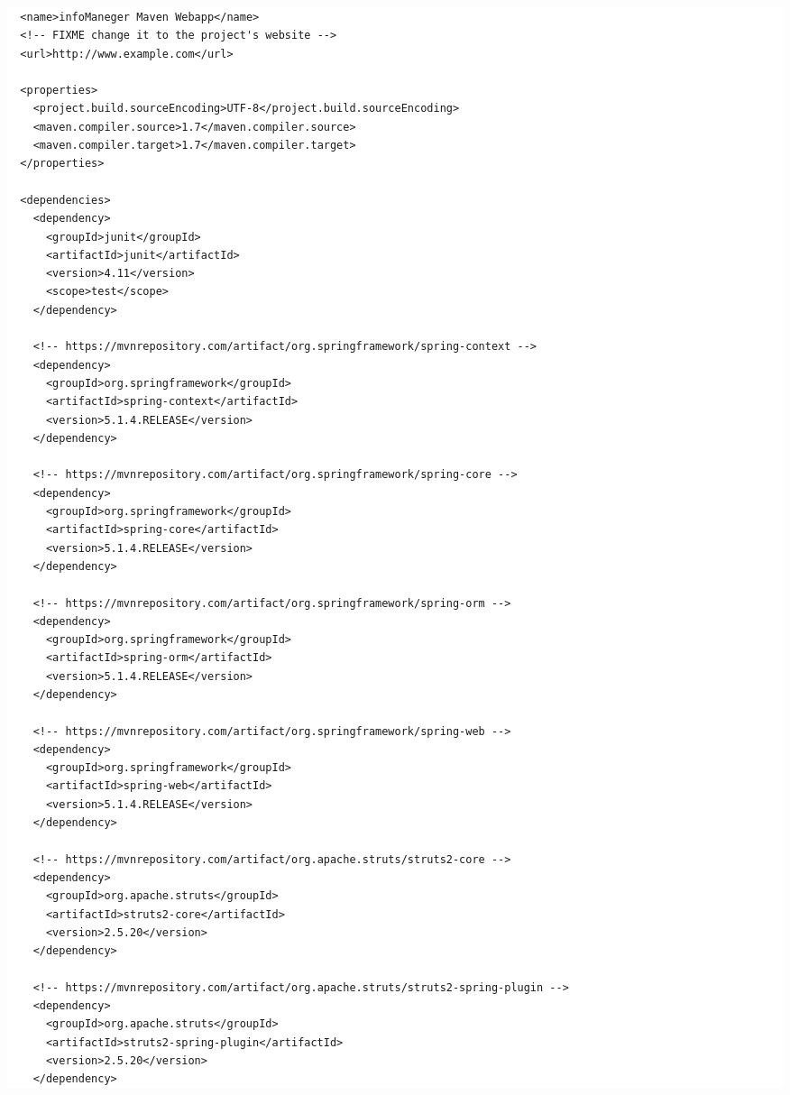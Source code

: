 	  <name>infoManeger Maven Webapp</name>
	  <!-- FIXME change it to the project's website -->
	  <url>http://www.example.com</url>
	 
	  <properties>
	    <project.build.sourceEncoding>UTF-8</project.build.sourceEncoding>
	    <maven.compiler.source>1.7</maven.compiler.source>
	    <maven.compiler.target>1.7</maven.compiler.target>
	  </properties>
	 
	  <dependencies>
	    <dependency>
	      <groupId>junit</groupId>
	      <artifactId>junit</artifactId>
	      <version>4.11</version>
	      <scope>test</scope>
	    </dependency>
	 
	    <!-- https://mvnrepository.com/artifact/org.springframework/spring-context -->
	    <dependency>
	      <groupId>org.springframework</groupId>
	      <artifactId>spring-context</artifactId>
	      <version>5.1.4.RELEASE</version>
	    </dependency>
	 
	    <!-- https://mvnrepository.com/artifact/org.springframework/spring-core -->
	    <dependency>
	      <groupId>org.springframework</groupId>
	      <artifactId>spring-core</artifactId>
	      <version>5.1.4.RELEASE</version>
	    </dependency>
	 
	    <!-- https://mvnrepository.com/artifact/org.springframework/spring-orm -->
	    <dependency>
	      <groupId>org.springframework</groupId>
	      <artifactId>spring-orm</artifactId>
	      <version>5.1.4.RELEASE</version>
	    </dependency>
	 
	    <!-- https://mvnrepository.com/artifact/org.springframework/spring-web -->
	    <dependency>
	      <groupId>org.springframework</groupId>
	      <artifactId>spring-web</artifactId>
	      <version>5.1.4.RELEASE</version>
	    </dependency>
	 
	    <!-- https://mvnrepository.com/artifact/org.apache.struts/struts2-core -->
	    <dependency>
	      <groupId>org.apache.struts</groupId>
	      <artifactId>struts2-core</artifactId>
	      <version>2.5.20</version>
	    </dependency>
	 
	    <!-- https://mvnrepository.com/artifact/org.apache.struts/struts2-spring-plugin -->
	    <dependency>
	      <groupId>org.apache.struts</groupId>
	      <artifactId>struts2-spring-plugin</artifactId>
	      <version>2.5.20</version>
	    </dependency>
	 